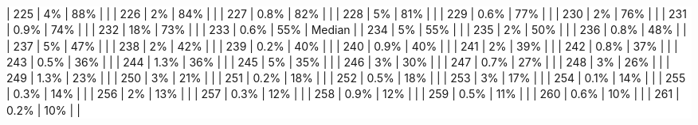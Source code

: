 | 225 | 4% | 88% |  |
| 226 | 2% | 84% |  |
| 227 | 0.8% | 82% |  |
| 228 | 5% | 81% |  |
| 229 | 0.6% | 77% |  |
| 230 | 2% | 76% |  |
| 231 | 0.9% | 74% |  |
| 232 | 18% | 73% |  |
| 233 | 0.6% | 55% | Median |
| 234 | 5% | 55% |  |
| 235 | 2% | 50% |  |
| 236 | 0.8% | 48% |  |
| 237 | 5% | 47% |  |
| 238 | 2% | 42% |  |
| 239 | 0.2% | 40% |  |
| 240 | 0.9% | 40% |  |
| 241 | 2% | 39% |  |
| 242 | 0.8% | 37% |  |
| 243 | 0.5% | 36% |  |
| 244 | 1.3% | 36% |  |
| 245 | 5% | 35% |  |
| 246 | 3% | 30% |  |
| 247 | 0.7% | 27% |  |
| 248 | 3% | 26% |  |
| 249 | 1.3% | 23% |  |
| 250 | 3% | 21% |  |
| 251 | 0.2% | 18% |  |
| 252 | 0.5% | 18% |  |
| 253 | 3% | 17% |  |
| 254 | 0.1% | 14% |  |
| 255 | 0.3% | 14% |  |
| 256 | 2% | 13% |  |
| 257 | 0.3% | 12% |  |
| 258 | 0.9% | 12% |  |
| 259 | 0.5% | 11% |  |
| 260 | 0.6% | 10% |  |
| 261 | 0.2% | 10% |  |